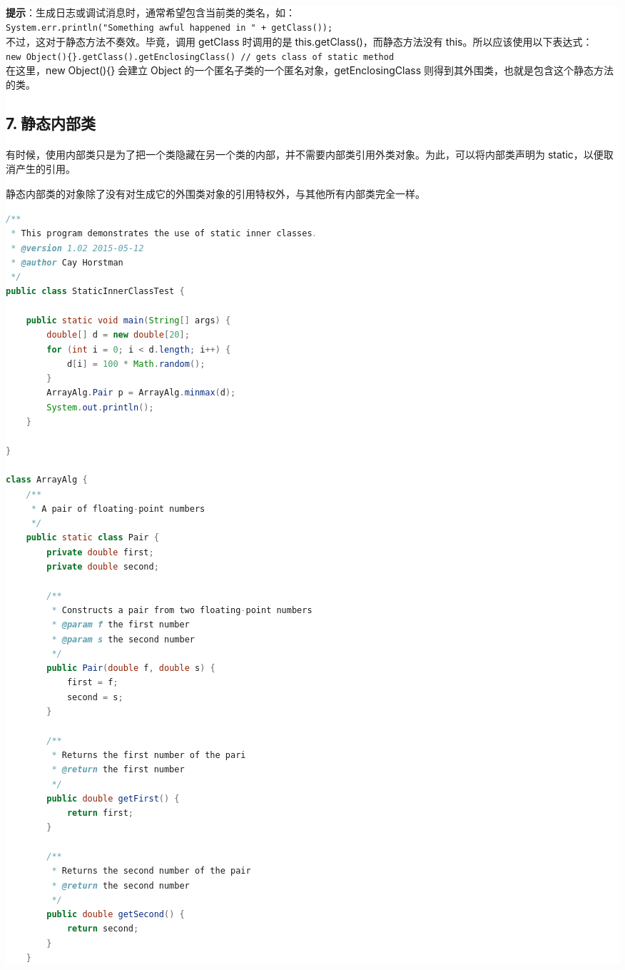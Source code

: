 **提示**：生成日志或调试消息时，通常希望包含当前类的类名，如：  
`System.err.println("Something awful happened in " + getClass());`  
不过，这对于静态方法不奏效。毕竟，调用 getClass 时调用的是 this.getClass()，而静态方法没有 this。所以应该使用以下表达式：  
`new Object(){}.getClass().getEnclosingClass() // gets class of static method`  
在这里，new Object(){} 会建立 Object 的一个匿名子类的一个匿名对象，getEnclosingClass 则得到其外围类，也就是包含这个静态方法的类。

## 7. 静态内部类

有时候，使用内部类只是为了把一个类隐藏在另一个类的内部，并不需要内部类引用外类对象。为此，可以将内部类声明为 static，以便取消产生的引用。

静态内部类的对象除了没有对生成它的外围类对象的引用特权外，与其他所有内部类完全一样。
```java
/**
 * This program demonstrates the use of static inner classes.
 * @version 1.02 2015-05-12
 * @author Cay Horstman
 */
public class StaticInnerClassTest {

    public static void main(String[] args) {
        double[] d = new double[20];
        for (int i = 0; i < d.length; i++) {
            d[i] = 100 * Math.random();
        }
        ArrayAlg.Pair p = ArrayAlg.minmax(d);
        System.out.println();
    }

}

class ArrayAlg {
    /**
     * A pair of floating-point numbers
     */
    public static class Pair {
        private double first;
        private double second;
        
        /**
         * Constructs a pair from two floating-point numbers
         * @param f the first number
         * @param s the second number
         */
        public Pair(double f, double s) {
            first = f;
            second = s;
        }
        
        /**
         * Returns the first number of the pari
         * @return the first number
         */
        public double getFirst() {
            return first;
        }
        
        /**
         * Returns the second number of the pair
         * @return the second number
         */
        public double getSecond() {
            return second;
        }
    }
```